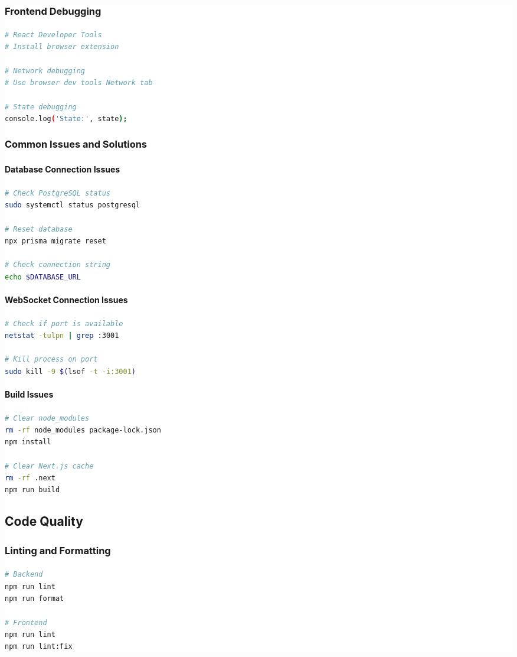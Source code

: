 ### Frontend Debugging
```bash
# React Developer Tools
# Install browser extension

# Network debugging
# Use browser dev tools Network tab

# State debugging
console.log('State:', state);
```

### Common Issues and Solutions

#### Database Connection Issues
```bash
# Check PostgreSQL status
sudo systemctl status postgresql

# Reset database
npx prisma migrate reset

# Check connection string
echo $DATABASE_URL
```

#### WebSocket Connection Issues
```bash
# Check if port is available
netstat -tulpn | grep :3001

# Kill process on port
sudo kill -9 $(lsof -t -i:3001)
```

#### Build Issues
```bash
# Clear node_modules
rm -rf node_modules package-lock.json
npm install

# Clear Next.js cache
rm -rf .next
npm run build
```

## Code Quality

### Linting and Formatting
```bash
# Backend
npm run lint
npm run format

# Frontend
npm run lint
npm run lint:fix
```
